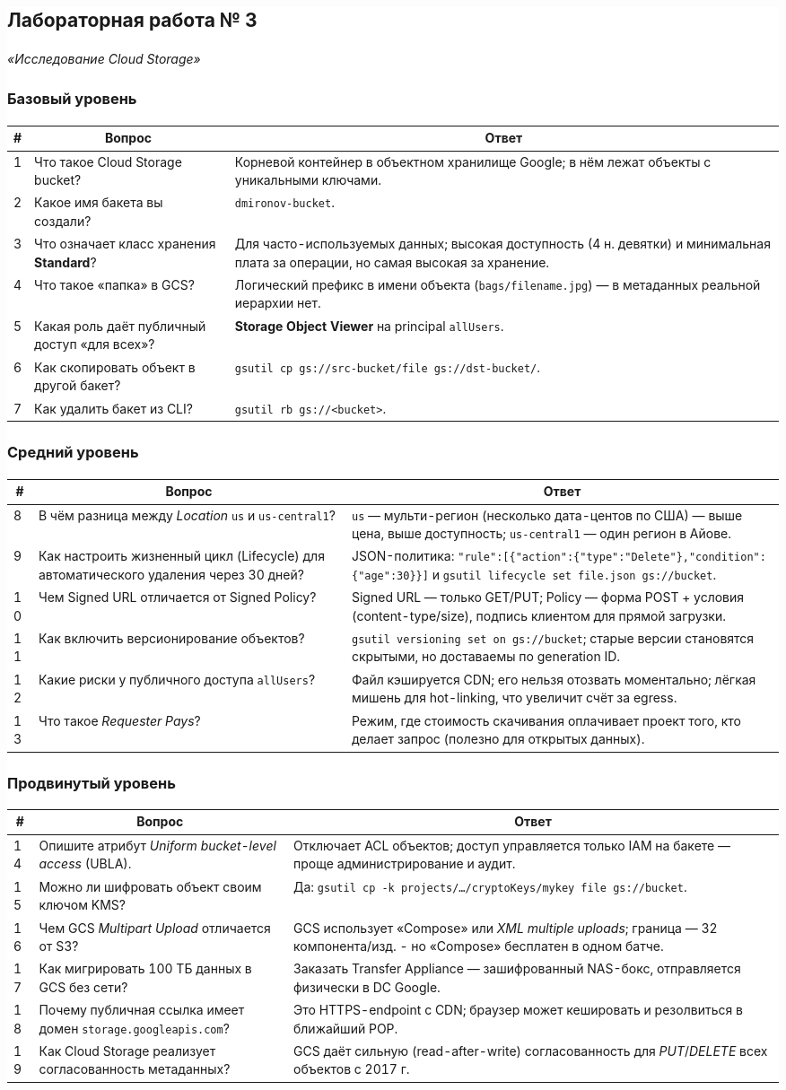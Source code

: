 
## Лабораторная работа № 3  
*«Исследование Cloud Storage»*    

### Базовый уровень  

| # | Вопрос | Ответ |
|---|--------|-------|
| 1 | Что такое Cloud Storage bucket? | Корневой контейнер в объектном хранилище Google; в нём лежат объекты с уникальными ключами. |
| 2 | Какое имя бакета вы создали? | `dmironov-bucket`.  |
| 3 | Что означает класс хранения **Standard**? | Для часто-используемых данных; высокая доступность (4 н. девятки) и минимальная плата за операции, но самая высокая за хранение. |
| 4 | Что такое «папка» в GCS? | Логический префикс в имени объекта (`bags/filename.jpg`) — в метаданных реальной иерархии нет. |
| 5 | Какая роль даёт публичный доступ «для всех»? | **Storage Object Viewer** на principal `allUsers`. |
| 6 | Как скопировать объект в другой бакет? | `gsutil cp gs://src-bucket/file gs://dst-bucket/`. |
| 7 | Как удалить бакет из CLI? | `gsutil rb gs://<bucket>`. |

### Средний уровень  

| # | Вопрос | Ответ |
|---|--------|-------|
| 8 | В чём разница между *Location* `us` и `us-central1`? | `us` — мульти-регион (несколько дата-центов по США) — выше цена, выше доступность; `us-central1` — один регион в Айове. |
| 9 | Как настроить жизненный цикл (Lifecycle) для автоматического удаления через 30 дней? | JSON-политика: `"rule":[{"action":{"type":"Delete"},"condition":{"age":30}}]` и `gsutil lifecycle set file.json gs://bucket`. |
|10 | Чем Signed URL отличается от Signed Policy? | Signed URL — только GET/PUT; Policy — форма POST + условия (content-type/size), подпись клиентом для прямой загрузки. |
|11 | Как включить версионирование объектов? | `gsutil versioning set on gs://bucket`; старые версии становятся скрытыми, но доставаемы по generation ID. |
|12 | Какие риски у публичного доступа `allUsers`? | Файл кэшируется CDN; его нельзя отозвать моментально; лёгкая мишень для hot-linking, что увеличит счёт за egress. |
|13 | Что такое *Requester Pays*? | Режим, где стоимость скачивания оплачивает проект того, кто делает запрос (полезно для открытых данных). |

### Продвинутый уровень  

| # | Вопрос | Ответ |
|---|--------|-------|
|14 | Опишите атрибут *Uniform bucket-level access* (UBLA). | Отключает ACL объектов; доступ управляется только IAM на бакете — проще администрирование и аудит. |
|15 | Можно ли шифровать объект своим ключом KMS? | Да: `gsutil cp -k projects/…/cryptoKeys/mykey file gs://bucket`. |
|16 | Чем GCS *Multipart Upload* отличается от S3? | GCS использует «Compose» или *XML multiple uploads*; граница  — 32 компонента/изд. - но «Compose» бесплатен в одном батче. |
|17 | Как мигрировать 100 ТБ данных в GCS без сети? | Заказать Transfer Appliance — зашифрованный NAS-бокс, отправляется физически в DC Google. |
|18 | Почему публичная ссылка имеет домен `storage.googleapis.com`? | Это HTTPS-endpoint с CDN; браузер может кешировать и резолвиться в ближайший POP. |
|19 | Как Cloud Storage реализует согласованность метаданных? | GCS даёт сильную (read-after-write) согласованность для *PUT*/*DELETE* всех объектов с 2017 г. |